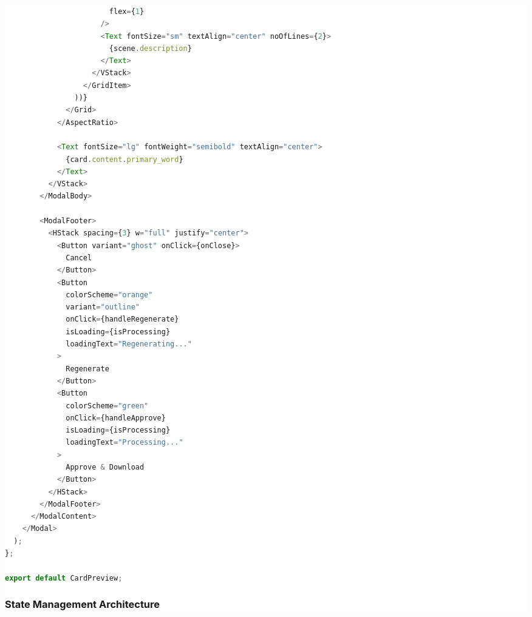 ```typescript
                        flex={1}
                      />
                      <Text fontSize="sm" textAlign="center" noOfLines={2}>
                        {scene.description}
                      </Text>
                    </VStack>
                  </GridItem>
                ))}
              </Grid>
            </AspectRatio>
            
            <Text fontSize="lg" fontWeight="semibold" textAlign="center">
              {card.content.primary_word}
            </Text>
          </VStack>
        </ModalBody>
        
        <ModalFooter>
          <HStack spacing={3} w="full" justify="center">
            <Button variant="ghost" onClick={onClose}>
              Cancel
            </Button>
            <Button
              colorScheme="orange"
              variant="outline"
              onClick={handleRegenerate}
              isLoading={isProcessing}
              loadingText="Regenerating..."
            >
              Regenerate
            </Button>
            <Button
              colorScheme="green"
              onClick={handleApprove}
              isLoading={isProcessing}
              loadingText="Processing..."
            >
              Approve & Download
            </Button>
          </HStack>
        </ModalFooter>
      </ModalContent>
    </Modal>
  );
};

export default CardPreview;
```

### State Management Architecture
